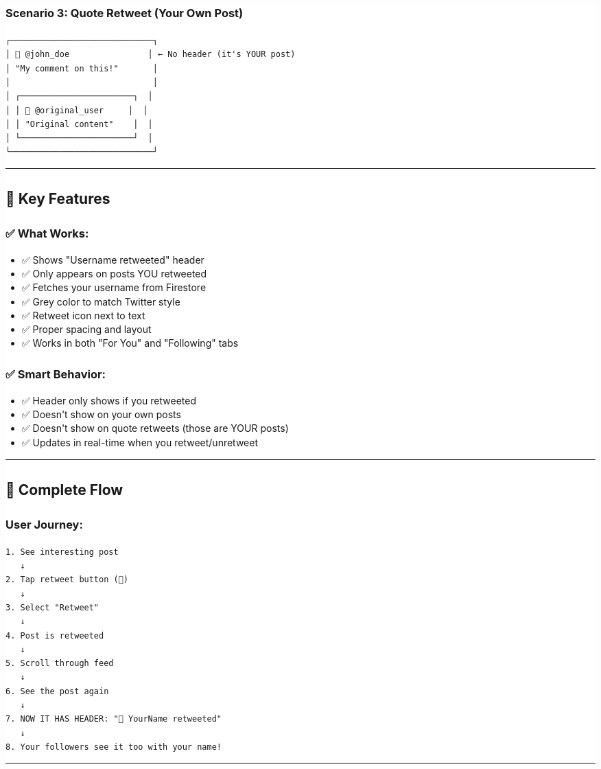 ### **Scenario 3: Quote Retweet (Your Own Post)**
```
┌─────────────────────────────┐
│ 👤 @john_doe                │ ← No header (it's YOUR post)
│ "My comment on this!"       │
│                             │
│ ┌───────────────────────┐  │
│ │ 👤 @original_user     │  │
│ │ "Original content"    │  │
│ └───────────────────────┘  │
└─────────────────────────────┘
```

---

## 🎯 Key Features

### ✅ **What Works:**
- ✅ Shows "Username retweeted" header
- ✅ Only appears on posts YOU retweeted
- ✅ Fetches your username from Firestore
- ✅ Grey color to match Twitter style
- ✅ Retweet icon next to text
- ✅ Proper spacing and layout
- ✅ Works in both "For You" and "Following" tabs

### ✅ **Smart Behavior:**
- ✅ Header only shows if you retweeted
- ✅ Doesn't show on your own posts
- ✅ Doesn't show on quote retweets (those are YOUR posts)
- ✅ Updates in real-time when you retweet/unretweet

---

## 🔄 Complete Flow

### **User Journey:**

```
1. See interesting post
   ↓
2. Tap retweet button (🔁)
   ↓
3. Select "Retweet"
   ↓
4. Post is retweeted
   ↓
5. Scroll through feed
   ↓
6. See the post again
   ↓
7. NOW IT HAS HEADER: "🔁 YourName retweeted"
   ↓
8. Your followers see it too with your name!
```

---